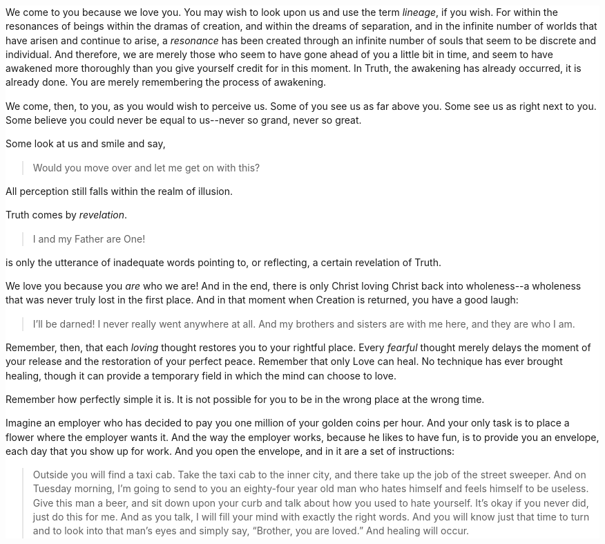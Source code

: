 We come to you because we love you. You may wish to look upon us and use
the term *lineage*, if you wish. For within the resonances of beings
within the dramas of creation, and within the dreams of separation, and
in the infinite number of worlds that have arisen and continue to arise,
a *resonance* has been created through an infinite number of souls that
seem to be discrete and individual. And therefore, we are merely those
who seem to have gone ahead of you a little bit in time, and seem to
have awakened more thoroughly than you give yourself credit for in this
moment. In Truth, the awakening has already occurred, it is already
done. You are merely remembering the process of awakening.

We come, then, to you, as you would wish to perceive us. Some of you see
us as far above you. Some see us as right next to you. Some believe you
could never be equal to us--never so grand, never so great.

Some look at us and smile and say,

> Would you move over and let me get on with this?

All perception still falls within the realm of illusion.

Truth comes by *revelation*.

> I and my Father are One!

is only the utterance of inadequate words pointing to, or reflecting, a
certain revelation of Truth.

We love you because you *are* who we are! And in the end, there is only
Christ loving Christ back into wholeness--a wholeness that was never
truly lost in the first place. And in that moment when Creation is
returned, you have a good laugh:

> I’ll be darned! I never really went anywhere at all. And my brothers and
> sisters are with me here, and they are who I am.

Remember, then, that each *loving* thought restores you to your rightful
place. Every *fearful* thought merely delays the moment of your release
and the restoration of your perfect peace. Remember that only Love can
heal. No technique has ever brought healing, though it can provide a
temporary field in which the mind can choose to love.

Remember how perfectly simple it is. It is not possible for you to be in
the wrong place at the wrong time.

Imagine an employer who has decided to pay you one million of your
golden coins per hour. And your only task is to place a flower where the
employer wants it. And the way the employer works, because he likes to
have fun, is to provide you an envelope, each day that you show up for
work. And you open the envelope, and in it are a set of instructions:

> Outside you will find a taxi cab. Take the taxi cab to the inner city,
> and there take up the job of the street sweeper. And on Tuesday morning,
> I’m going to send to you an eighty-four year old man who hates himself
> and feels himself to be useless. Give this man a beer, and sit down upon
> your curb and talk about how you used to hate yourself. It’s okay if you
> never did, just do this for me. And as you talk, I will fill your mind
> with exactly the right words. And you will know just that time to turn
> and to look into that man’s eyes and simply say, “Brother, you are
> loved.” And healing will occur.
